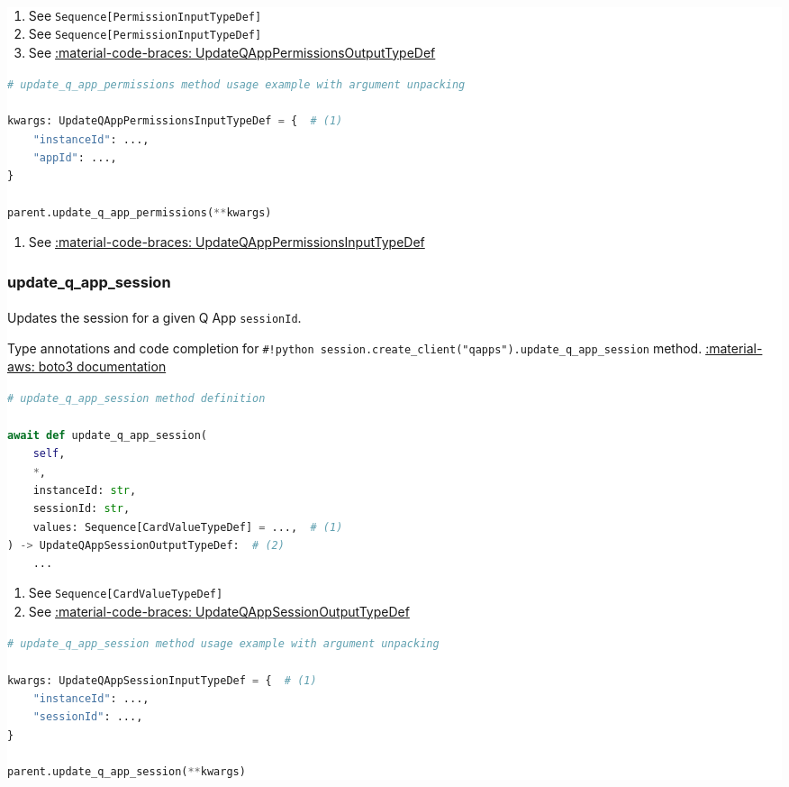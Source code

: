 1. See `Sequence[PermissionInputTypeDef]`
2. See `Sequence[PermissionInputTypeDef]`
3. See [:material-code-braces: UpdateQAppPermissionsOutputTypeDef](./type_defs.md#updateqapppermissionsoutputtypedef)


```python
# update_q_app_permissions method usage example with argument unpacking

kwargs: UpdateQAppPermissionsInputTypeDef = {  # (1)
    "instanceId": ...,
    "appId": ...,
}

parent.update_q_app_permissions(**kwargs)
```

1. See [:material-code-braces: UpdateQAppPermissionsInputTypeDef](./type_defs.md#updateqapppermissionsinputtypedef)

### update\_q\_app\_session

Updates the session for a given Q App <code>sessionId</code>.

Type annotations and code completion for `#!python session.create_client("qapps").update_q_app_session` method.
[:material-aws: boto3 documentation](https://boto3.amazonaws.com/v1/documentation/api/latest/reference/services/qapps/client/update_q_app_session.html)

```python
# update_q_app_session method definition

await def update_q_app_session(
    self,
    *,
    instanceId: str,
    sessionId: str,
    values: Sequence[CardValueTypeDef] = ...,  # (1)
) -> UpdateQAppSessionOutputTypeDef:  # (2)
    ...
```

1. See `Sequence[CardValueTypeDef]`
2. See [:material-code-braces: UpdateQAppSessionOutputTypeDef](./type_defs.md#updateqappsessionoutputtypedef)


```python
# update_q_app_session method usage example with argument unpacking

kwargs: UpdateQAppSessionInputTypeDef = {  # (1)
    "instanceId": ...,
    "sessionId": ...,
}

parent.update_q_app_session(**kwargs)
```
